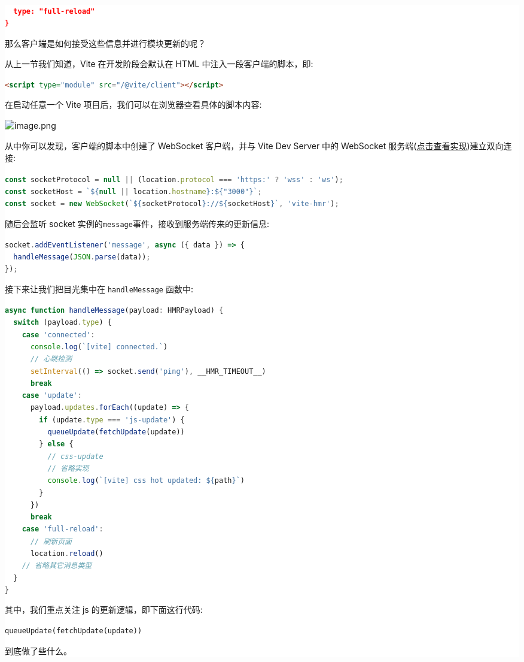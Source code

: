 ```json
  type: "full-reload"
}
```
那么客户端是如何接受这些信息并进行模块更新的呢？

从上一节我们知道，Vite 在开发阶段会默认在 HTML 中注入一段客户端的脚本，即:
```html
<script type="module" src="/@vite/client"></script>
```
在启动任意一个 Vite 项目后，我们可以在浏览器查看具体的脚本内容:

![image.png](https://p1-juejin.byteimg.com/tos-cn-i-k3u1fbpfcp/b10e8bd687e84432b9a076c4a4e59638~tplv-k3u1fbpfcp-watermark.image?)

从中你可以发现，客户端的脚本中创建了 WebSocket 客户端，并与 Vite Dev Server 中的 WebSocket 服务端([点击查看实现](https://github.com/vitejs/vite/blob/v2.7.0/packages/vite/src/node/server/ws.ts#L21))建立双向连接:
```ts
const socketProtocol = null || (location.protocol === 'https:' ? 'wss' : 'ws');
const socketHost = `${null || location.hostname}:${"3000"}`;
const socket = new WebSocket(`${socketProtocol}://${socketHost}`, 'vite-hmr');
```
随后会监听 socket 实例的`message`事件，接收到服务端传来的更新信息:
```ts
socket.addEventListener('message', async ({ data }) => {
  handleMessage(JSON.parse(data));
});
```
接下来让我们把目光集中在 `handleMessage` 函数中:
```ts
async function handleMessage(payload: HMRPayload) {
  switch (payload.type) {
    case 'connected':
      console.log(`[vite] connected.`)
      // 心跳检测
      setInterval(() => socket.send('ping'), __HMR_TIMEOUT__)
      break
    case 'update':
      payload.updates.forEach((update) => {
        if (update.type === 'js-update') {
          queueUpdate(fetchUpdate(update))
        } else {
          // css-update
          // 省略实现
          console.log(`[vite] css hot updated: ${path}`)
        }
      })
      break
    case 'full-reload':
      // 刷新页面
      location.reload()
    // 省略其它消息类型
  }
}
```
其中，我们重点关注 js 的更新逻辑，即下面这行代码:
```
queueUpdate(fetchUpdate(update))
```
到底做了些什么。
